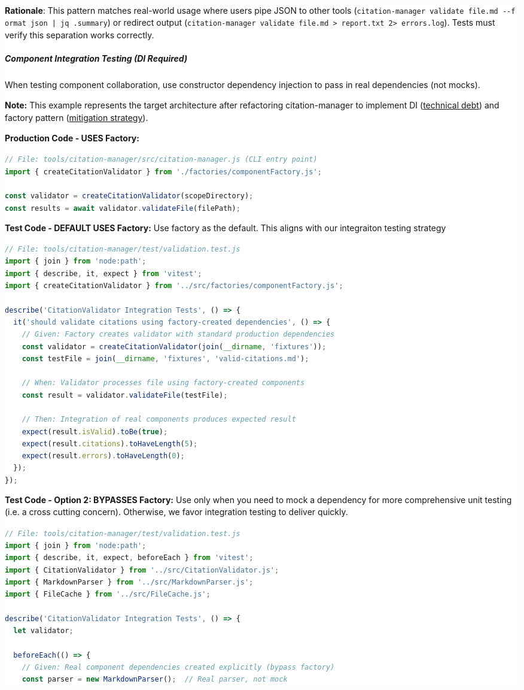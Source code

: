 **Rationale**: This pattern matches real-world usage where users pipe JSON to other tools (`citation-manager validate file.md --format json | jq .summary`) or redirect output (`citation-manager validate file.md > report.txt 2> errors.log`). Tests must verify this separation works correctly.

##### Component Integration Testing (DI Required)

When testing component collaboration, use constructor dependency injection to pass in real dependencies (not mocks).

**Note:** This example represents the target architecture after refactoring citation-manager to implement DI ([technical debt](<../../../tools/citation-manager/design-docs/features/20251003-content-aggregation/content-aggregation-architecture.md#Lack of Dependency Injection>)) and factory pattern ([mitigation strategy](#Constructor-Based%20DI%20Wiring%20Overhead)).

**Production Code - USES Factory:**

```javascript
// File: tools/citation-manager/src/citation-manager.js (CLI entry point)
import { createCitationValidator } from './factories/componentFactory.js';

const validator = createCitationValidator(scopeDirectory);
const results = await validator.validateFile(filePath);
```

**Test Code - DEFAULT USES Factory:**
Use factory as the default. This aligns with our integraiton testing strategy

```javascript
// File: tools/citation-manager/test/validation.test.js
import { join } from 'node:path';
import { describe, it, expect } from 'vitest';
import { createCitationValidator } from '../src/factories/componentFactory.js';

describe('CitationValidator Integration Tests', () => {
  it('should validate citations using factory-created dependencies', () => {
    // Given: Factory creates validator with standard production dependencies
    const validator = createCitationValidator(join(__dirname, 'fixtures'));
    const testFile = join(__dirname, 'fixtures', 'valid-citations.md');

    // When: Validator processes file using factory-created components
    const result = validator.validateFile(testFile);

    // Then: Integration of real components produces expected result
    expect(result.isValid).toBe(true);
    expect(result.citations).toHaveLength(5);
    expect(result.errors).toHaveLength(0);
  });
});
```

**Test Code - Option 2: BYPASSES Factory:**
Use only when you need to mock a dependency for more comprehensive unit testing (i.e. a cross cutting concern). Otherwise, we favor integration testing to deliver quickly.

```javascript
// File: tools/citation-manager/test/validation.test.js
import { join } from 'node:path';
import { describe, it, expect, beforeEach } from 'vitest';
import { CitationValidator } from '../src/CitationValidator.js';
import { MarkdownParser } from '../src/MarkdownParser.js';
import { FileCache } from '../src/FileCache.js';

describe('CitationValidator Integration Tests', () => {
  let validator;

  beforeEach(() => {
    // Given: Real component dependencies created explicitly (bypass factory)
    const parser = new MarkdownParser();  // Real parser, not mock
```